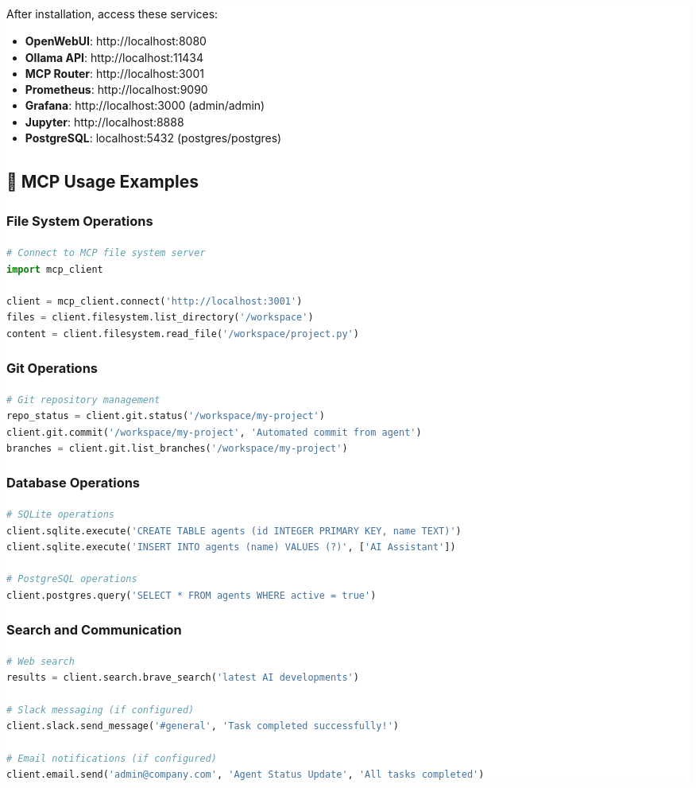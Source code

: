 After installation, access these services:

- **OpenWebUI**: http://localhost:8080
- **Ollama API**: http://localhost:11434
- **MCP Router**: http://localhost:3001
- **Prometheus**: http://localhost:9090
- **Grafana**: http://localhost:3000 (admin/admin)
- **Jupyter**: http://localhost:8888
- **PostgreSQL**: localhost:5432 (postgres/postgres)

## 🚀 MCP Usage Examples

### File System Operations
```python
# Connect to MCP file system server
import mcp_client

client = mcp_client.connect('http://localhost:3001')
files = client.filesystem.list_directory('/workspace')
content = client.filesystem.read_file('/workspace/project.py')
```

### Git Operations
```python
# Git repository management
repo_status = client.git.status('/workspace/my-project')
client.git.commit('/workspace/my-project', 'Automated commit from agent')
branches = client.git.list_branches('/workspace/my-project')
```

### Database Operations
```python
# SQLite operations
client.sqlite.execute('CREATE TABLE agents (id INTEGER PRIMARY KEY, name TEXT)')
client.sqlite.execute('INSERT INTO agents (name) VALUES (?)', ['AI Assistant'])

# PostgreSQL operations  
client.postgres.query('SELECT * FROM agents WHERE active = true')
```

### Search and Communication
```python
# Web search
results = client.search.brave_search('latest AI developments')

# Slack messaging (if configured)
client.slack.send_message('#general', 'Task completed successfully!')

# Email notifications (if configured)
client.email.send('admin@company.com', 'Agent Status Update', 'All tasks completed')
```
